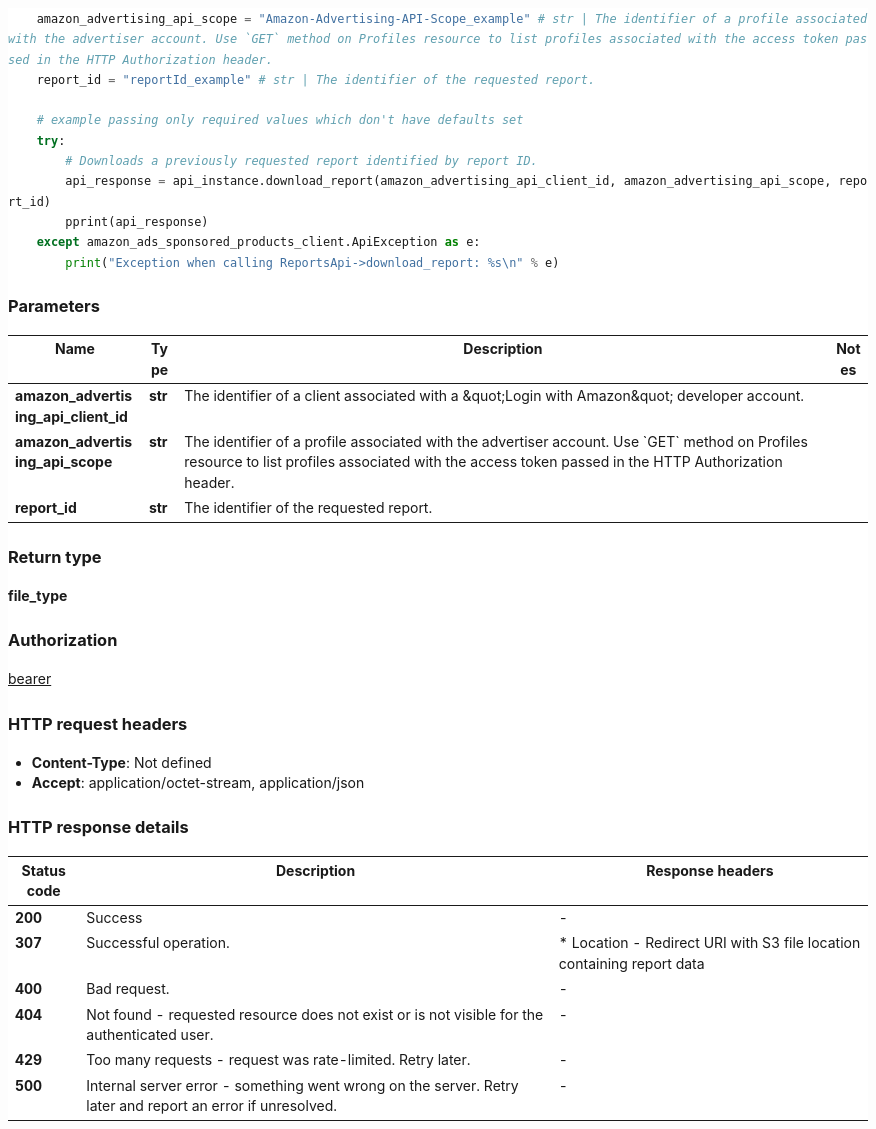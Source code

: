 ```python
    amazon_advertising_api_scope = "Amazon-Advertising-API-Scope_example" # str | The identifier of a profile associated with the advertiser account. Use `GET` method on Profiles resource to list profiles associated with the access token passed in the HTTP Authorization header.
    report_id = "reportId_example" # str | The identifier of the requested report.

    # example passing only required values which don't have defaults set
    try:
        # Downloads a previously requested report identified by report ID.
        api_response = api_instance.download_report(amazon_advertising_api_client_id, amazon_advertising_api_scope, report_id)
        pprint(api_response)
    except amazon_ads_sponsored_products_client.ApiException as e:
        print("Exception when calling ReportsApi->download_report: %s\n" % e)
```


### Parameters

Name | Type | Description  | Notes
------------- | ------------- | ------------- | -------------
 **amazon_advertising_api_client_id** | **str**| The identifier of a client associated with a \&quot;Login with Amazon\&quot; developer account. |
 **amazon_advertising_api_scope** | **str**| The identifier of a profile associated with the advertiser account. Use &#x60;GET&#x60; method on Profiles resource to list profiles associated with the access token passed in the HTTP Authorization header. |
 **report_id** | **str**| The identifier of the requested report. |

### Return type

**file_type**

### Authorization

[bearer](../README.md#bearer)

### HTTP request headers

 - **Content-Type**: Not defined
 - **Accept**: application/octet-stream, application/json


### HTTP response details

| Status code | Description | Response headers |
|-------------|-------------|------------------|
**200** | Success |  -  |
**307** | Successful operation. |  * Location - Redirect URI with S3 file location containing report data <br>  |
**400** | Bad request. |  -  |
**404** | Not found - requested resource does not exist or is not visible for the authenticated user. |  -  |
**429** | Too many requests - request was rate-limited. Retry later. |  -  |
**500** | Internal server error - something went wrong on the server. Retry later and report an error if unresolved. |  -  |
